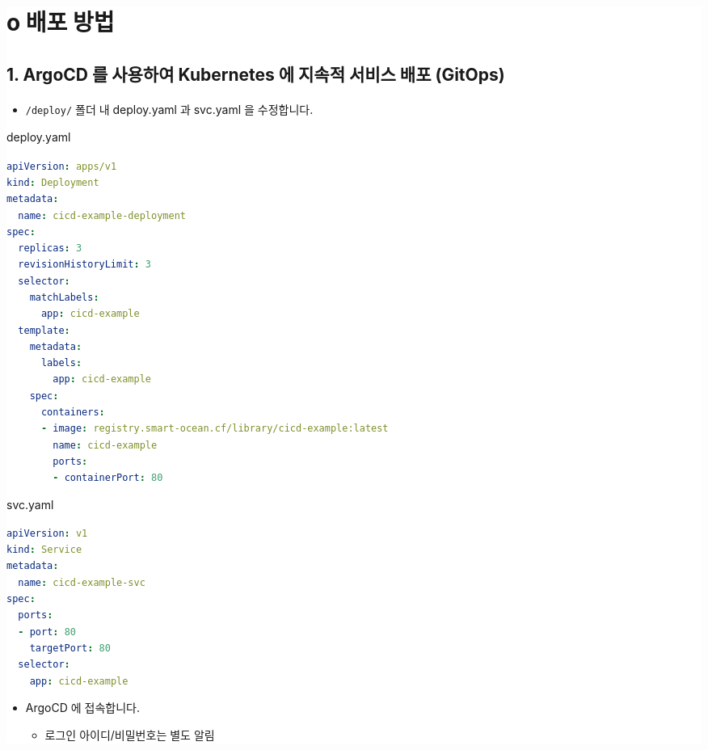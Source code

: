 # o 배포 방법

## 1. ArgoCD 를 사용하여 Kubernetes 에 지속적 서비스 배포 (GitOps)

- `/deploy/` 폴더 내 deploy.yaml 과 svc.yaml 을 수정합니다.

deploy.yaml

```yaml
apiVersion: apps/v1
kind: Deployment
metadata:
  name: cicd-example-deployment
spec:
  replicas: 3
  revisionHistoryLimit: 3
  selector:
    matchLabels:
      app: cicd-example
  template:
    metadata:
      labels:
        app: cicd-example
    spec:
      containers:
      - image: registry.smart-ocean.cf/library/cicd-example:latest
        name: cicd-example
        ports:
        - containerPort: 80
```

svc.yaml

```yaml
apiVersion: v1
kind: Service
metadata:
  name: cicd-example-svc
spec:
  ports:
  - port: 80
    targetPort: 80
  selector:
    app: cicd-example
```

- ArgoCD 에 접속합니다.
  
  - 로그인 아이디/비밀번호는 별도 알림
